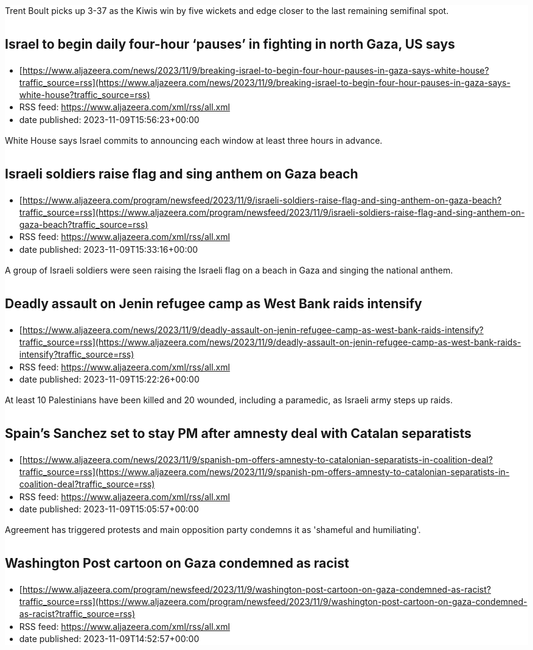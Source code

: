 Trent Boult picks up 3-37 as the Kiwis win by five wickets and edge closer to the last remaining semifinal spot.

## Israel to begin daily four-hour ‘pauses’ in fighting in north Gaza, US says
 - [https://www.aljazeera.com/news/2023/11/9/breaking-israel-to-begin-four-hour-pauses-in-gaza-says-white-house?traffic_source=rss](https://www.aljazeera.com/news/2023/11/9/breaking-israel-to-begin-four-hour-pauses-in-gaza-says-white-house?traffic_source=rss)
 - RSS feed: https://www.aljazeera.com/xml/rss/all.xml
 - date published: 2023-11-09T15:56:23+00:00

White House says Israel commits to announcing each window at least three hours in advance.

## Israeli soldiers raise flag and sing anthem on Gaza beach
 - [https://www.aljazeera.com/program/newsfeed/2023/11/9/israeli-soldiers-raise-flag-and-sing-anthem-on-gaza-beach?traffic_source=rss](https://www.aljazeera.com/program/newsfeed/2023/11/9/israeli-soldiers-raise-flag-and-sing-anthem-on-gaza-beach?traffic_source=rss)
 - RSS feed: https://www.aljazeera.com/xml/rss/all.xml
 - date published: 2023-11-09T15:33:16+00:00

A group of Israeli soldiers were seen raising the Israeli flag on a beach in Gaza and singing the national anthem.

## Deadly assault on Jenin refugee camp as West Bank raids intensify
 - [https://www.aljazeera.com/news/2023/11/9/deadly-assault-on-jenin-refugee-camp-as-west-bank-raids-intensify?traffic_source=rss](https://www.aljazeera.com/news/2023/11/9/deadly-assault-on-jenin-refugee-camp-as-west-bank-raids-intensify?traffic_source=rss)
 - RSS feed: https://www.aljazeera.com/xml/rss/all.xml
 - date published: 2023-11-09T15:22:26+00:00

At least 10 Palestinians have been killed and 20 wounded, including a paramedic, as Israeli army steps up raids.

## Spain’s Sanchez set to stay PM after amnesty deal with Catalan separatists
 - [https://www.aljazeera.com/news/2023/11/9/spanish-pm-offers-amnesty-to-catalonian-separatists-in-coalition-deal?traffic_source=rss](https://www.aljazeera.com/news/2023/11/9/spanish-pm-offers-amnesty-to-catalonian-separatists-in-coalition-deal?traffic_source=rss)
 - RSS feed: https://www.aljazeera.com/xml/rss/all.xml
 - date published: 2023-11-09T15:05:57+00:00

Agreement has triggered protests and main opposition party condemns it as &#039;shameful and humiliating&#039;.

## Washington Post cartoon on Gaza condemned as racist
 - [https://www.aljazeera.com/program/newsfeed/2023/11/9/washington-post-cartoon-on-gaza-condemned-as-racist?traffic_source=rss](https://www.aljazeera.com/program/newsfeed/2023/11/9/washington-post-cartoon-on-gaza-condemned-as-racist?traffic_source=rss)
 - RSS feed: https://www.aljazeera.com/xml/rss/all.xml
 - date published: 2023-11-09T14:52:57+00:00
